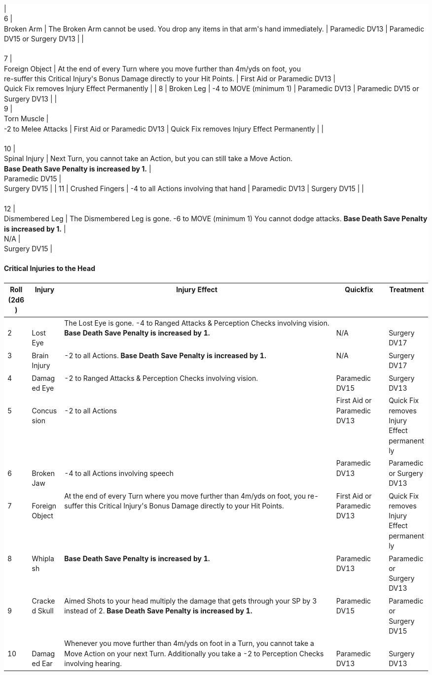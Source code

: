 | <br>6      | <br>Broken Arm       | The Broken Arm cannot be used. You drop any items in that arm's hand immediately.                                                                      | Paramedic DV13              | Paramedic DV15 or Surgery DV13                  |
| <br><br>7  | <br>Foreign Object   | At the end of every Turn where you move further than 4m/yds on foot, you<br>re-suffer this Critical Injury's Bonus Damage directly to your Hit Points. | First Aid or Paramedic DV13 | <br>Quick Fix removes Injury Effect Permanently |
| 8          | Broken Leg           | -4 to MOVE (minimum 1)                                                                                                                                 | Paramedic DV13              | Paramedic DV15 or Surgery DV13                  |
| <br>9      | <br>Torn Muscle      | <br>-2 to Melee Attacks                                                                                                                                | First Aid or Paramedic DV13 | Quick Fix removes Injury Effect Permanently     |
| <br><br>10 | <br>Spinal Injury    | Next Turn, you cannot take an Action, but you can still take a Move Action.<br>**Base Death Save Penalty is increased by 1.**                          | <br>Paramedic DV15          | <br>Surgery DV15                                |
| 11         | Crushed Fingers      | -4 to all Actions involving that hand                                                                                                                  | Paramedic DV13              | Surgery DV15                                    |
| <br><br>12 | <br>Dismembered Leg  | The Dismembered Leg is gone. -6 to MOVE (minimum 1) You cannot dodge attacks. **Base Death Save Penalty is increased by 1.**                           | <br>N/A                     | <br>Surgery DV15                                |
#### Critical Injuries to the Head

| Roll (2d6) | Injury             | Injury Effect                                                                                                                                                                                                                                     | Quickfix                          | Treatment                                         |
| ---------- | ------------------ | ------------------------------------------------------------------------------------------------------------------------------------------------------------------------------------------------------------------------------------------------- | --------------------------------- | ------------------------------------------------- |
| <br>2      | <br>Lost Eye       | The Lost Eye is gone. -4 to Ranged Attacks & Perception Checks involving vision. **Base Death Save Penalty is increased by 1.**                                                                                                                   | <br>N/A                           | <br>Surgery DV17                                  |
| 3          | Brain Injury       | -2 to all Actions. **Base Death Save Penalty is increased by 1.**                                                                                                                                                                                 | N/A                               | Surgery DV17                                      |
| 4          | Damaged Eye        | -2 to Ranged Attacks & Perception Checks involving vision.                                                                                                                                                                                        | Paramedic DV15                    | Surgery DV13                                      |
| <br>5      | <br>Concussion     | <br>-2 to all Actions                                                                                                                                                                                                                             | First Aid or Paramedic DV13       | Quick Fix removes<br>Injury Effect<br>permanently |
| <br>6      | <br>Broken Jaw     | <br>-4 to all Actions involving speech                                                                                                                                                                                                            | Paramedic DV13                    | Paramedic or Surgery<br>DV13                      |
| <br>7      | <br>Foreign Object | At the end of every Turn where you move further than 4m/yds on foot, you re-suffer this Critical Injury's Bonus Damage directly to your Hit Points.                                                                                               | First Aid or<br>Paramedic<br>DV13 | Quick Fix removes<br>Injury Effect<br>permanently |
| 8          | Whiplash           | **Base Death Save Penalty is increased by 1.**                                                                                                                                                                                                    | Paramedic<br>DV13                 | Paramedic or<br>Surgery DV13                      |
| <br>9      | Cracked Skull      | Aimed Shots to your head multiply the damage that gets through your SP by 3 instead of 2. **Base Death Save Penalty is increased by 1.**                                                                                                          | Paramedic<br>DV15                 | Paramedic or<br>Surgery DV15                      |
| <br>10     | <br>Damaged Ear    | Whenever you move further than 4m/yds on foot in a Turn, you cannot take a Move Action on your next Turn. Additionally you take a -2 to Perception Checks involving hearing.                                                                      | <br>Paramedic<br>DV13             | <br>Surgery DV13                                  |